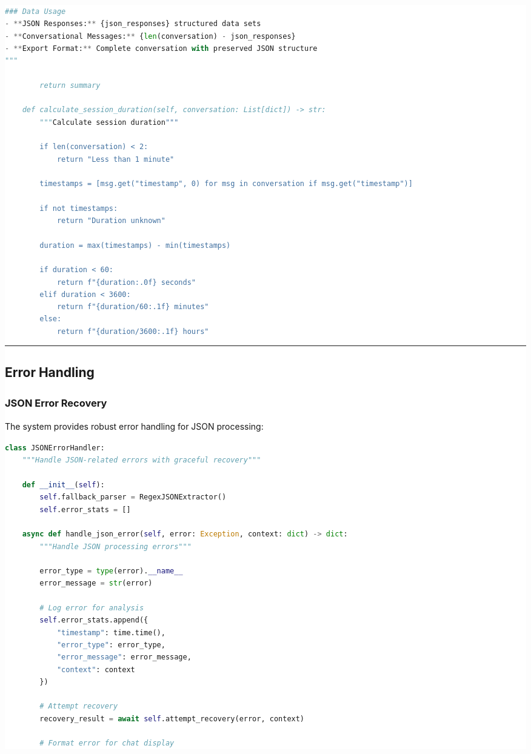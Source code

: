 ```python
### Data Usage
- **JSON Responses:** {json_responses} structured data sets
- **Conversational Messages:** {len(conversation) - json_responses}
- **Export Format:** Complete conversation with preserved JSON structure
"""
        
        return summary
    
    def calculate_session_duration(self, conversation: List[dict]) -> str:
        """Calculate session duration"""
        
        if len(conversation) < 2:
            return "Less than 1 minute"
        
        timestamps = [msg.get("timestamp", 0) for msg in conversation if msg.get("timestamp")]
        
        if not timestamps:
            return "Duration unknown"
        
        duration = max(timestamps) - min(timestamps)
        
        if duration < 60:
            return f"{duration:.0f} seconds"
        elif duration < 3600:
            return f"{duration/60:.1f} minutes"
        else:
            return f"{duration/3600:.1f} hours"
```

---

## Error Handling

### JSON Error Recovery

The system provides robust error handling for JSON processing:

```python
class JSONErrorHandler:
    """Handle JSON-related errors with graceful recovery"""
    
    def __init__(self):
        self.fallback_parser = RegexJSONExtractor()
        self.error_stats = []
    
    async def handle_json_error(self, error: Exception, context: dict) -> dict:
        """Handle JSON processing errors"""
        
        error_type = type(error).__name__
        error_message = str(error)
        
        # Log error for analysis
        self.error_stats.append({
            "timestamp": time.time(),
            "error_type": error_type,
            "error_message": error_message,
            "context": context
        })
        
        # Attempt recovery
        recovery_result = await self.attempt_recovery(error, context)
        
        # Format error for chat display
```